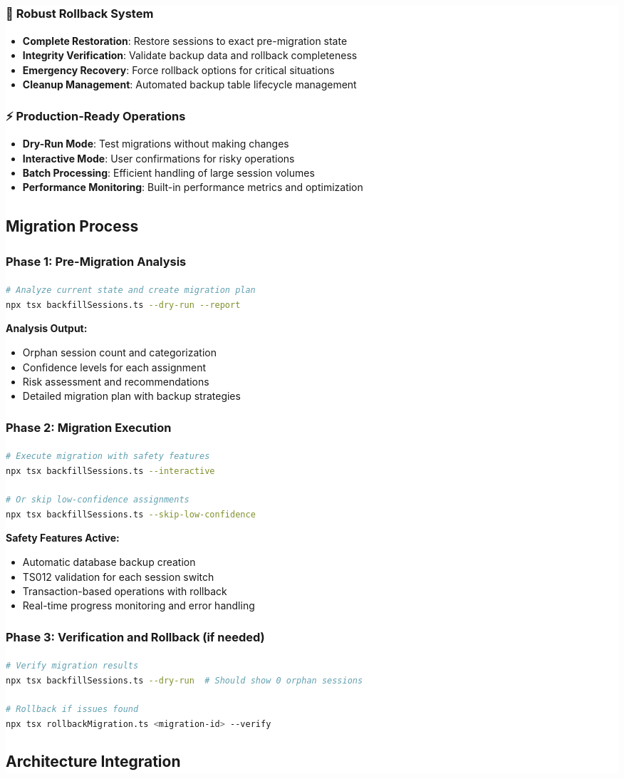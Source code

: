 ### 🔄 **Robust Rollback System**
- **Complete Restoration**: Restore sessions to exact pre-migration state
- **Integrity Verification**: Validate backup data and rollback completeness
- **Emergency Recovery**: Force rollback options for critical situations
- **Cleanup Management**: Automated backup table lifecycle management

### ⚡ **Production-Ready Operations**
- **Dry-Run Mode**: Test migrations without making changes
- **Interactive Mode**: User confirmations for risky operations
- **Batch Processing**: Efficient handling of large session volumes
- **Performance Monitoring**: Built-in performance metrics and optimization

## Migration Process

### Phase 1: Pre-Migration Analysis
```bash
# Analyze current state and create migration plan
npx tsx backfillSessions.ts --dry-run --report
```

**Analysis Output:**
- Orphan session count and categorization
- Confidence levels for each assignment
- Risk assessment and recommendations
- Detailed migration plan with backup strategies

### Phase 2: Migration Execution
```bash
# Execute migration with safety features
npx tsx backfillSessions.ts --interactive

# Or skip low-confidence assignments
npx tsx backfillSessions.ts --skip-low-confidence
```

**Safety Features Active:**
- Automatic database backup creation
- TS012 validation for each session switch
- Transaction-based operations with rollback
- Real-time progress monitoring and error handling

### Phase 3: Verification and Rollback (if needed)
```bash
# Verify migration results
npx tsx backfillSessions.ts --dry-run  # Should show 0 orphan sessions

# Rollback if issues found
npx tsx rollbackMigration.ts <migration-id> --verify
```

## Architecture Integration

